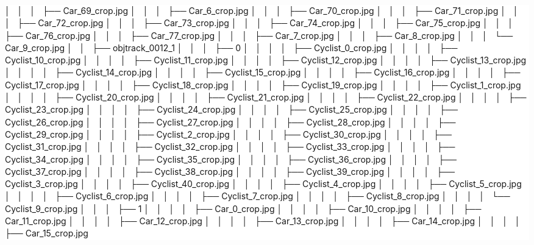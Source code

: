 │   │       │       ├── Car_69_crop.jpg
│   │       │       ├── Car_6_crop.jpg
│   │       │       ├── Car_70_crop.jpg
│   │       │       ├── Car_71_crop.jpg
│   │       │       ├── Car_72_crop.jpg
│   │       │       ├── Car_73_crop.jpg
│   │       │       ├── Car_74_crop.jpg
│   │       │       ├── Car_75_crop.jpg
│   │       │       ├── Car_76_crop.jpg
│   │       │       ├── Car_77_crop.jpg
│   │       │       ├── Car_7_crop.jpg
│   │       │       ├── Car_8_crop.jpg
│   │       │       └── Car_9_crop.jpg
│   │       ├── objtrack_0012_1
│   │       │   ├── 0
│   │       │   │   ├── Cyclist_0_crop.jpg
│   │       │   │   ├── Cyclist_10_crop.jpg
│   │       │   │   ├── Cyclist_11_crop.jpg
│   │       │   │   ├── Cyclist_12_crop.jpg
│   │       │   │   ├── Cyclist_13_crop.jpg
│   │       │   │   ├── Cyclist_14_crop.jpg
│   │       │   │   ├── Cyclist_15_crop.jpg
│   │       │   │   ├── Cyclist_16_crop.jpg
│   │       │   │   ├── Cyclist_17_crop.jpg
│   │       │   │   ├── Cyclist_18_crop.jpg
│   │       │   │   ├── Cyclist_19_crop.jpg
│   │       │   │   ├── Cyclist_1_crop.jpg
│   │       │   │   ├── Cyclist_20_crop.jpg
│   │       │   │   ├── Cyclist_21_crop.jpg
│   │       │   │   ├── Cyclist_22_crop.jpg
│   │       │   │   ├── Cyclist_23_crop.jpg
│   │       │   │   ├── Cyclist_24_crop.jpg
│   │       │   │   ├── Cyclist_25_crop.jpg
│   │       │   │   ├── Cyclist_26_crop.jpg
│   │       │   │   ├── Cyclist_27_crop.jpg
│   │       │   │   ├── Cyclist_28_crop.jpg
│   │       │   │   ├── Cyclist_29_crop.jpg
│   │       │   │   ├── Cyclist_2_crop.jpg
│   │       │   │   ├── Cyclist_30_crop.jpg
│   │       │   │   ├── Cyclist_31_crop.jpg
│   │       │   │   ├── Cyclist_32_crop.jpg
│   │       │   │   ├── Cyclist_33_crop.jpg
│   │       │   │   ├── Cyclist_34_crop.jpg
│   │       │   │   ├── Cyclist_35_crop.jpg
│   │       │   │   ├── Cyclist_36_crop.jpg
│   │       │   │   ├── Cyclist_37_crop.jpg
│   │       │   │   ├── Cyclist_38_crop.jpg
│   │       │   │   ├── Cyclist_39_crop.jpg
│   │       │   │   ├── Cyclist_3_crop.jpg
│   │       │   │   ├── Cyclist_40_crop.jpg
│   │       │   │   ├── Cyclist_4_crop.jpg
│   │       │   │   ├── Cyclist_5_crop.jpg
│   │       │   │   ├── Cyclist_6_crop.jpg
│   │       │   │   ├── Cyclist_7_crop.jpg
│   │       │   │   ├── Cyclist_8_crop.jpg
│   │       │   │   └── Cyclist_9_crop.jpg
│   │       │   ├── 1
│   │       │   │   ├── Car_0_crop.jpg
│   │       │   │   ├── Car_10_crop.jpg
│   │       │   │   ├── Car_11_crop.jpg
│   │       │   │   ├── Car_12_crop.jpg
│   │       │   │   ├── Car_13_crop.jpg
│   │       │   │   ├── Car_14_crop.jpg
│   │       │   │   ├── Car_15_crop.jpg